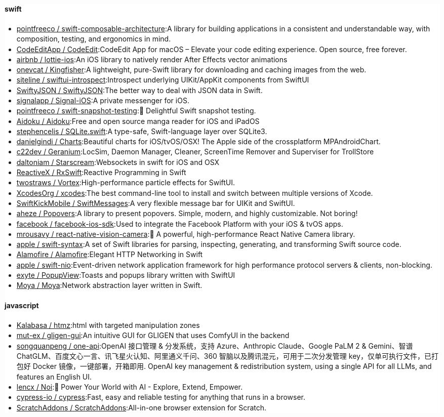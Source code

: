 #### swift
* [pointfreeco / swift-composable-architecture](https://github.com/pointfreeco/swift-composable-architecture):A library for building applications in a consistent and understandable way, with composition, testing, and ergonomics in mind.
* [CodeEditApp / CodeEdit](https://github.com/CodeEditApp/CodeEdit):CodeEdit App for macOS – Elevate your code editing experience. Open source, free forever.
* [airbnb / lottie-ios](https://github.com/airbnb/lottie-ios):An iOS library to natively render After Effects vector animations
* [onevcat / Kingfisher](https://github.com/onevcat/Kingfisher):A lightweight, pure-Swift library for downloading and caching images from the web.
* [siteline / swiftui-introspect](https://github.com/siteline/swiftui-introspect):Introspect underlying UIKit/AppKit components from SwiftUI
* [SwiftyJSON / SwiftyJSON](https://github.com/SwiftyJSON/SwiftyJSON):The better way to deal with JSON data in Swift.
* [signalapp / Signal-iOS](https://github.com/signalapp/Signal-iOS):A private messenger for iOS.
* [pointfreeco / swift-snapshot-testing](https://github.com/pointfreeco/swift-snapshot-testing):📸 Delightful Swift snapshot testing.
* [Aidoku / Aidoku](https://github.com/Aidoku/Aidoku):Free and open source manga reader for iOS and iPadOS
* [stephencelis / SQLite.swift](https://github.com/stephencelis/SQLite.swift):A type-safe, Swift-language layer over SQLite3.
* [danielgindi / Charts](https://github.com/danielgindi/Charts):Beautiful charts for iOS/tvOS/OSX! The Apple side of the crossplatform MPAndroidChart.
* [c22dev / Geranium](https://github.com/c22dev/Geranium):LocSim, Daemon Manager, Cleaner, ScreenTime Remover and Superviser for TrollStore
* [daltoniam / Starscream](https://github.com/daltoniam/Starscream):Websockets in swift for iOS and OSX
* [ReactiveX / RxSwift](https://github.com/ReactiveX/RxSwift):Reactive Programming in Swift
* [twostraws / Vortex](https://github.com/twostraws/Vortex):High-performance particle effects for SwiftUI.
* [XcodesOrg / xcodes](https://github.com/XcodesOrg/xcodes):The best command-line tool to install and switch between multiple versions of Xcode.
* [SwiftKickMobile / SwiftMessages](https://github.com/SwiftKickMobile/SwiftMessages):A very flexible message bar for UIKit and SwiftUI.
* [aheze / Popovers](https://github.com/aheze/Popovers):A library to present popovers. Simple, modern, and highly customizable. Not boring!
* [facebook / facebook-ios-sdk](https://github.com/facebook/facebook-ios-sdk):Used to integrate the Facebook Platform with your iOS & tvOS apps.
* [mrousavy / react-native-vision-camera](https://github.com/mrousavy/react-native-vision-camera):📸 A powerful, high-performance React Native Camera library.
* [apple / swift-syntax](https://github.com/apple/swift-syntax):A set of Swift libraries for parsing, inspecting, generating, and transforming Swift source code.
* [Alamofire / Alamofire](https://github.com/Alamofire/Alamofire):Elegant HTTP Networking in Swift
* [apple / swift-nio](https://github.com/apple/swift-nio):Event-driven network application framework for high performance protocol servers & clients, non-blocking.
* [exyte / PopupView](https://github.com/exyte/PopupView):Toasts and popups library written with SwiftUI
* [Moya / Moya](https://github.com/Moya/Moya):Network abstraction layer written in Swift.

#### javascript
* [Kalabasa / htmz](https://github.com/Kalabasa/htmz):html with targeted manipulation zones
* [mut-ex / gligen-gui](https://github.com/mut-ex/gligen-gui):An intuitive GUI for GLIGEN that uses ComfyUI in the backend
* [songquanpeng / one-api](https://github.com/songquanpeng/one-api):OpenAI 接口管理 & 分发系统，支持 Azure、Anthropic Claude、Google PaLM 2 & Gemini、智谱 ChatGLM、百度文心一言、讯飞星火认知、阿里通义千问、360 智脑以及腾讯混元，可用于二次分发管理 key，仅单可执行文件，已打包好 Docker 镜像，一键部署，开箱即用. OpenAI key management & redistribution system, using a single API for all LLMs, and features an English UI.
* [lencx / Noi](https://github.com/lencx/Noi):🚀 Power Your World with AI - Explore, Extend, Empower.
* [cypress-io / cypress](https://github.com/cypress-io/cypress):Fast, easy and reliable testing for anything that runs in a browser.
* [ScratchAddons / ScratchAddons](https://github.com/ScratchAddons/ScratchAddons):All-in-one browser extension for Scratch.